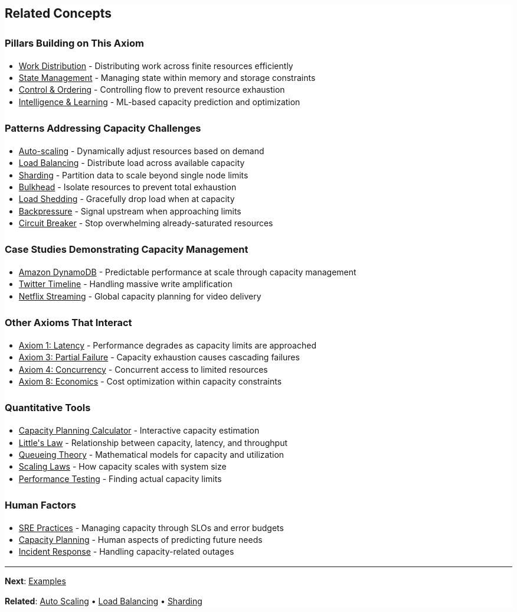 ## Related Concepts

### Pillars Building on This Axiom
- [Work Distribution](../../part2-pillars/work/index.md) - Distributing work across finite resources efficiently
- [State Management](../../part2-pillars/state/index.md) - Managing state within memory and storage constraints
- [Control & Ordering](../../part2-pillars/control/index.md) - Controlling flow to prevent resource exhaustion
- [Intelligence & Learning](../../part2-pillars/intelligence/index.md) - ML-based capacity prediction and optimization

### Patterns Addressing Capacity Challenges
- [Auto-scaling](../../patterns/auto-scaling.md) - Dynamically adjust resources based on demand
- [Load Balancing](../../patterns/load-balancing.md) - Distribute load across available capacity
- [Sharding](../../patterns/sharding.md) - Partition data to scale beyond single node limits
- [Bulkhead](../../patterns/bulkhead.md) - Isolate resources to prevent total exhaustion
- [Load Shedding](../../patterns/load-shedding.md) - Gracefully drop load when at capacity
- [Backpressure](../../patterns/backpressure.md) - Signal upstream when approaching limits
- [Circuit Breaker](../../patterns/circuit-breaker.md) - Stop overwhelming already-saturated resources

### Case Studies Demonstrating Capacity Management
- [Amazon DynamoDB](../../case-studies/amazon-dynamo.md) - Predictable performance at scale through capacity management
- [Twitter Timeline](../../case-studies/twitter-timeline.md) - Handling massive write amplification
- [Netflix Streaming](../../case-studies/netflix-streaming.md) - Global capacity planning for video delivery

### Other Axioms That Interact
- [Axiom 1: Latency](../axiom1-latency/index.md) - Performance degrades as capacity limits are approached
- [Axiom 3: Partial Failure](../axiom3-failure/index.md) - Capacity exhaustion causes cascading failures
- [Axiom 4: Concurrency](../axiom4-concurrency/index.md) - Concurrent access to limited resources
- [Axiom 8: Economics](../axiom8-economics/index.md) - Cost optimization within capacity constraints

### Quantitative Tools
- [Capacity Planning Calculator](../../quantitative/capacity-planning.md) - Interactive capacity estimation
- [Little's Law](../../quantitative/littles-law.md) - Relationship between capacity, latency, and throughput
- [Queueing Theory](../../quantitative/queueing-models.md) - Mathematical models for capacity and utilization
- [Scaling Laws](../../quantitative/amdahl-gustafson.md) - How capacity scales with system size
- [Performance Testing](../../quantitative/performance-testing.md) - Finding actual capacity limits

### Human Factors
- [SRE Practices](../../human-factors/sre-practices.md) - Managing capacity through SLOs and error budgets
- [Capacity Planning](../../quantitative/capacity-planning.md) - Human aspects of predicting future needs
- [Incident Response](../../human-factors/incident-response.md) - Handling capacity-related outages

---

**Next**: [Examples](examples.md)

**Related**: [Auto Scaling](../../patterns/auto-scaling.md) • [Load Balancing](../../patterns/load-balancing.md) • [Sharding](../../patterns/sharding.md)
